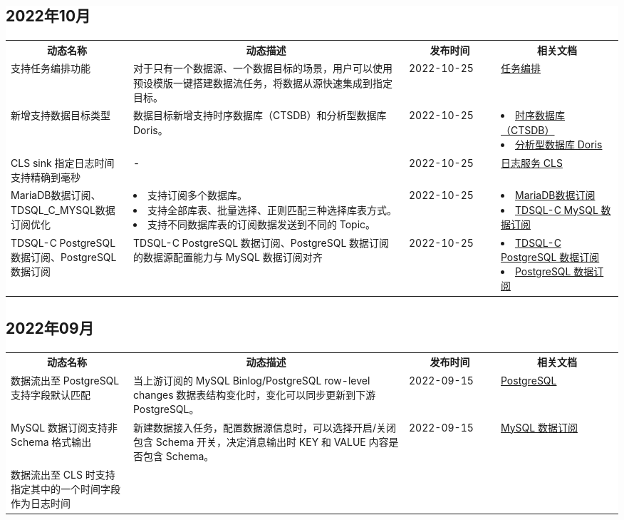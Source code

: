 ## 2022年10月

<table><tr>
<th width="20%">动态名称</th>
<th width="45%">动态描述</th>
<th width="15%">发布时间</th>
<th width="20%">相关文档</th>
</tr><tr>
<td>支持任务编排功能</td>
<td>对于只有一个数据源、一个数据目标的场景，用户可以使用预设模版一键搭建数据流任务，将数据从源快速集成到指定目标。</td>
<td>2022-10-25</td>
<td><a href="https://cloud.tencent.com/document/product/1591/81985
">任务编排</a></td>
  </tr><tr>
<td>新增支持数据目标类型</td>
<td>数据目标新增支持时序数据库（CTSDB）和分析型数据库 Doris。</td>
<td>2022-10-25</td>
<td><li><a href="https://cloud.tencent.com/document/product/1591/81984">时序数据库（CTSDB）</a></li>
  <li><a href="https://cloud.tencent.com/document/product/1591/81983">分析型数据库 Doris</a></li></td>
  </tr><tr>
<td>CLS sink 指定日志时间支持精确到毫秒</td>
<td>-</td>
<td>2022-10-25</td>
<td><a href="https://cloud.tencent.com/document/product/1591/74501">日志服务 CLS</a></td>
  </tr><tr>
<td>MariaDB数据订阅、TDSQL_C_MYSQL数据订阅优化</td>
<td><li>支持订阅多个数据库。</li><li>支持全部库表、批量选择、正则匹配三种选择库表方式。</li><li>支持不同数据库表的订阅数据发送到不同的 Topic。</li></td>
<td>2022-10-25</td>
<td><li><a href="https://cloud.tencent.com/document/product/1591/79263">MariaDB数据订阅</a></li><li><a href="https://cloud.tencent.com/document/product/1591/77077">TDSQL-C MySQL 数据订阅</a></li></td>
</tr><tr>
<td>TDSQL-C PostgreSQL 数据订阅、PostgreSQL 数据订阅</td>
<td>TDSQL-C PostgreSQL 数据订阅、PostgreSQL 数据订阅的数据源配置能力与 MySQL 数据订阅对齐</td>
<td>2022-10-25</td>
<td><li><a href="https://cloud.tencent.com/document/product/1591/79041">TDSQL-C PostgreSQL 数据订阅</a></li><li><a href="https://cloud.tencent.com/document/product/1591/77076">PostgreSQL 数据订阅</a></li></td>
</tr></table>









## 2022年09月

<table><tr>
<th width="20%">动态名称</th>
<th width="45%">动态描述</th>
<th width="15%">发布时间</th>
<th width="20%">相关文档</th>
</tr><tr>
<td>数据流出至 PostgreSQL 支持字段默认匹配</td>
<td>当上游订阅的 MySQL Binlog/PostgreSQL row-level changes 数据表结构变化时，变化可以同步更新到下游 PostgreSQL。</td>
<td>2022-09-15</td>
<td><a href="https://cloud.tencent.com/document/product/1591/80286">PostgreSQL</a></td>
  </tr><tr>
<td>MySQL 数据订阅支持非 Schema 格式输出</td>
<td>新建数据接入任务，配置数据源信息时，可以选择开启/关闭包含 Schema 开关，决定消息输出时 KEY 和 VALUE 内容是否包含 Schema。</td>
<td>2022-09-15</td>
<td><a href="https://cloud.tencent.com/document/product/1591/77074">MySQL 数据订阅</a></td>
  </tr><tr>
<td>数据流出至 CLS 时支持指定其中的一个时间字段作为日志时间</td>